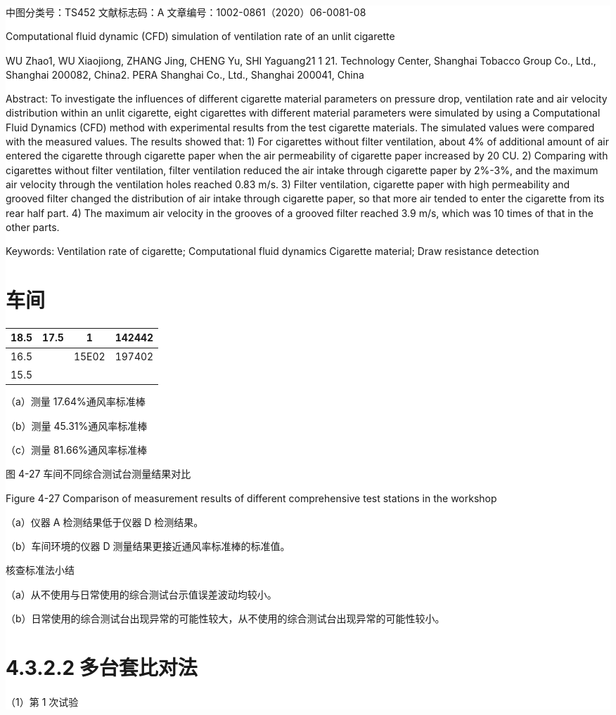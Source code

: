 中图分类号：TS452 文献标志码：A 文章编号：1002-0861（2020）06-0081-08

Computational fluid dynamic (CFD) simulation of ventilation rate of an unlit cigarette

WU Zhao1, WU Xiaojiong, ZHANG Jing, CHENG Yu, SHI Yaguang21 1 21. Technology Center, Shanghai Tobacco Group Co., Ltd., Shanghai 200082, China2. PERA Shanghai Co., Ltd., Shanghai 200041, China

Abstract: To investigate the influences of different cigarette material parameters on pressure drop, ventilation rate and air velocity distribution within an unlit cigarette, eight cigarettes with different material parameters were simulated by using a Computational Fluid Dynamics (CFD) method with experimental results from the test cigarette materials. The simulated values were compared with the measured values. The results showed that: 1) For cigarettes without filter ventilation, about 4% of additional amount of air entered the cigarette through cigarette paper when the air permeability of cigarette paper increased by 20 CU. 2) Comparing with cigarettes without filter ventilation, filter ventilation reduced the air intake through cigarette paper by 2%-3%, and the maximum air velocity through the ventilation holes reached 0.83 m/s. 3) Filter ventilation, cigarette paper with high permeability and grooved filter changed the distribution of air intake through cigarette paper, so that more air tended to enter the cigarette from its rear half part. 4) The maximum air velocity in the grooves of a grooved filter reached 3.9 m/s, which was 10 times of that in the other parts.

Keywords: Ventilation rate of cigarette; Computational fluid dynamics Cigarette material; Draw resistance detection

# 车间

|18.5|17.5|1|142442|
|---|---|---|---|
|16.5| |15E02|197402|
|15.5| | | |

（a）测量 17.64%通风率标准棒

（b）测量 45.31%通风率标准棒

（c）测量 81.66%通风率标准棒

图 4-27 车间不同综合测试台测量结果对比

Figure 4-27 Comparison of measurement results of different comprehensive test stations in the workshop

（a）仪器 A 检测结果低于仪器 D 检测结果。

（b）车间环境的仪器 D 测量结果更接近通风率标准棒的标准值。

核查标准法小结

（a）从不使用与日常使用的综合测试台示值误差波动均较小。

（b）日常使用的综合测试台出现异常的可能性较大，从不使用的综合测试台出现异常的可能性较小。

# 4.3.2.2 多台套比对法

（1）第 1 次试验
